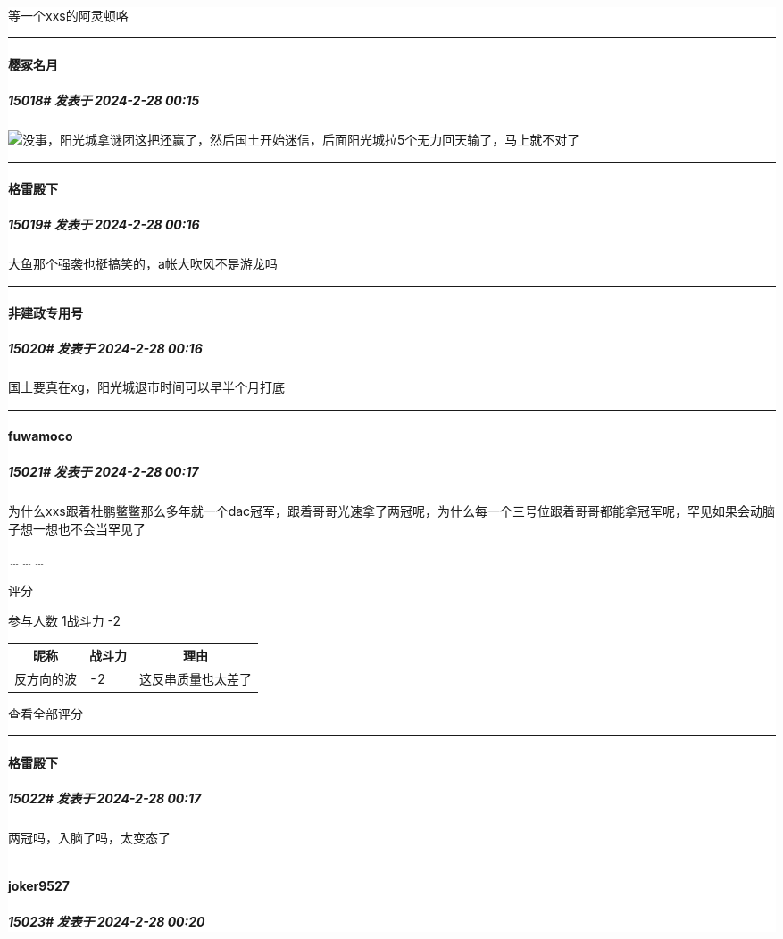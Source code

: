 等一个xxs的阿灵顿咯

*****

####  樱冢名月  
##### 15018#       发表于 2024-2-28 00:15

<img src="https://static.saraba1st.com/image/smiley/face2017/067.png" referrerpolicy="no-referrer">没事，阳光城拿谜团这把还赢了，然后国土开始迷信，后面阳光城拉5个无力回天输了，马上就不对了

*****

####  格雷殿下  
##### 15019#       发表于 2024-2-28 00:16

大鱼那个强袭也挺搞笑的，a帐大吹风不是游龙吗


*****

####  非建政专用号  
##### 15020#       发表于 2024-2-28 00:16

国土要真在xg，阳光城退市时间可以早半个月打底

*****

####  fuwamoco  
##### 15021#       发表于 2024-2-28 00:17

为什么xxs跟着杜鹏鳖鳖那么多年就一个dac冠军，跟着哥哥光速拿了两冠呢，为什么每一个三号位跟着哥哥都能拿冠军呢，罕见如果会动脑子想一想也不会当罕见了

﹍﹍﹍

评分

 参与人数 1战斗力 -2

|昵称|战斗力|理由|
|----|---|---|
| 反方向的波|-2|这反串质量也太差了|

查看全部评分

*****

####  格雷殿下  
##### 15022#       发表于 2024-2-28 00:17

两冠吗，入脑了吗，太变态了

*****

####  joker9527  
##### 15023#       发表于 2024-2-28 00:20
